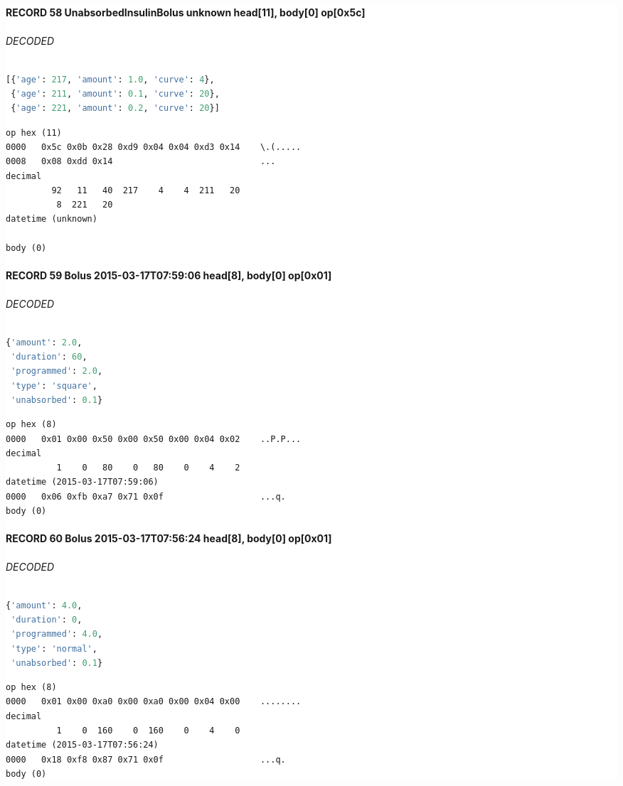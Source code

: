 
#### RECORD 58 UnabsorbedInsulinBolus unknown head[11], body[0] op[0x5c]
###### DECODED
```python
[{'age': 217, 'amount': 1.0, 'curve': 4},
 {'age': 211, 'amount': 0.1, 'curve': 20},
 {'age': 221, 'amount': 0.2, 'curve': 20}]
```
    op hex (11)
    0000   0x5c 0x0b 0x28 0xd9 0x04 0x04 0xd3 0x14    \.(.....
    0008   0x08 0xdd 0x14                             ...
    decimal
             92   11   40  217    4    4  211   20
              8  221   20
    datetime (unknown)

    body (0)

#### RECORD 59 Bolus 2015-03-17T07:59:06 head[8], body[0] op[0x01]
###### DECODED
```python
{'amount': 2.0,
 'duration': 60,
 'programmed': 2.0,
 'type': 'square',
 'unabsorbed': 0.1}
```
    op hex (8)
    0000   0x01 0x00 0x50 0x00 0x50 0x00 0x04 0x02    ..P.P...
    decimal
              1    0   80    0   80    0    4    2
    datetime (2015-03-17T07:59:06)
    0000   0x06 0xfb 0xa7 0x71 0x0f                   ...q.
    body (0)

#### RECORD 60 Bolus 2015-03-17T07:56:24 head[8], body[0] op[0x01]
###### DECODED
```python
{'amount': 4.0,
 'duration': 0,
 'programmed': 4.0,
 'type': 'normal',
 'unabsorbed': 0.1}
```
    op hex (8)
    0000   0x01 0x00 0xa0 0x00 0xa0 0x00 0x04 0x00    ........
    decimal
              1    0  160    0  160    0    4    0
    datetime (2015-03-17T07:56:24)
    0000   0x18 0xf8 0x87 0x71 0x0f                   ...q.
    body (0)
